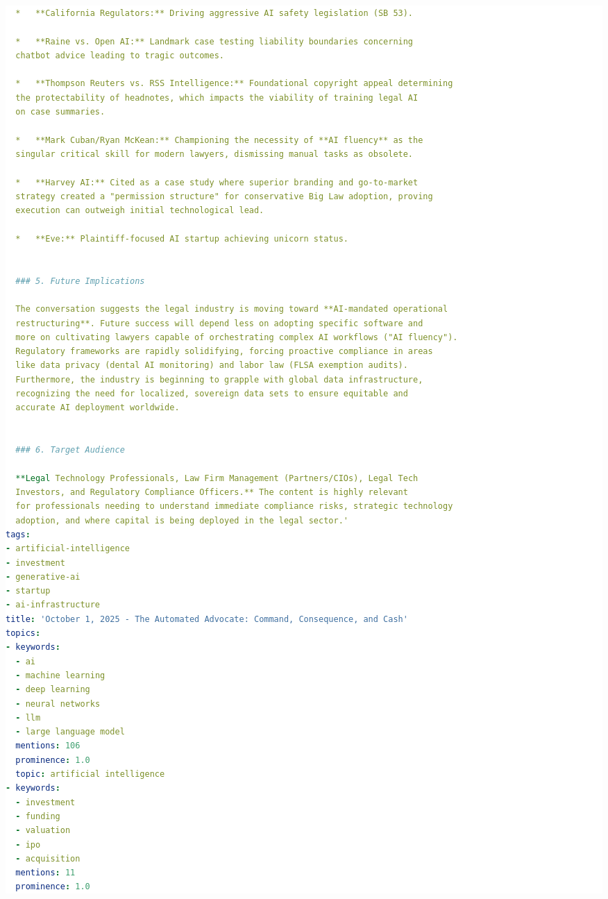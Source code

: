 ```yaml
  *   **California Regulators:** Driving aggressive AI safety legislation (SB 53).

  *   **Raine vs. Open AI:** Landmark case testing liability boundaries concerning
  chatbot advice leading to tragic outcomes.

  *   **Thompson Reuters vs. RSS Intelligence:** Foundational copyright appeal determining
  the protectability of headnotes, which impacts the viability of training legal AI
  on case summaries.

  *   **Mark Cuban/Ryan McKean:** Championing the necessity of **AI fluency** as the
  singular critical skill for modern lawyers, dismissing manual tasks as obsolete.

  *   **Harvey AI:** Cited as a case study where superior branding and go-to-market
  strategy created a "permission structure" for conservative Big Law adoption, proving
  execution can outweigh initial technological lead.

  *   **Eve:** Plaintiff-focused AI startup achieving unicorn status.


  ### 5. Future Implications

  The conversation suggests the legal industry is moving toward **AI-mandated operational
  restructuring**. Future success will depend less on adopting specific software and
  more on cultivating lawyers capable of orchestrating complex AI workflows ("AI fluency").
  Regulatory frameworks are rapidly solidifying, forcing proactive compliance in areas
  like data privacy (dental AI monitoring) and labor law (FLSA exemption audits).
  Furthermore, the industry is beginning to grapple with global data infrastructure,
  recognizing the need for localized, sovereign data sets to ensure equitable and
  accurate AI deployment worldwide.


  ### 6. Target Audience

  **Legal Technology Professionals, Law Firm Management (Partners/CIOs), Legal Tech
  Investors, and Regulatory Compliance Officers.** The content is highly relevant
  for professionals needing to understand immediate compliance risks, strategic technology
  adoption, and where capital is being deployed in the legal sector.'
tags:
- artificial-intelligence
- investment
- generative-ai
- startup
- ai-infrastructure
title: 'October 1, 2025 - The Automated Advocate: Command, Consequence, and Cash'
topics:
- keywords:
  - ai
  - machine learning
  - deep learning
  - neural networks
  - llm
  - large language model
  mentions: 106
  prominence: 1.0
  topic: artificial intelligence
- keywords:
  - investment
  - funding
  - valuation
  - ipo
  - acquisition
  mentions: 11
  prominence: 1.0
```